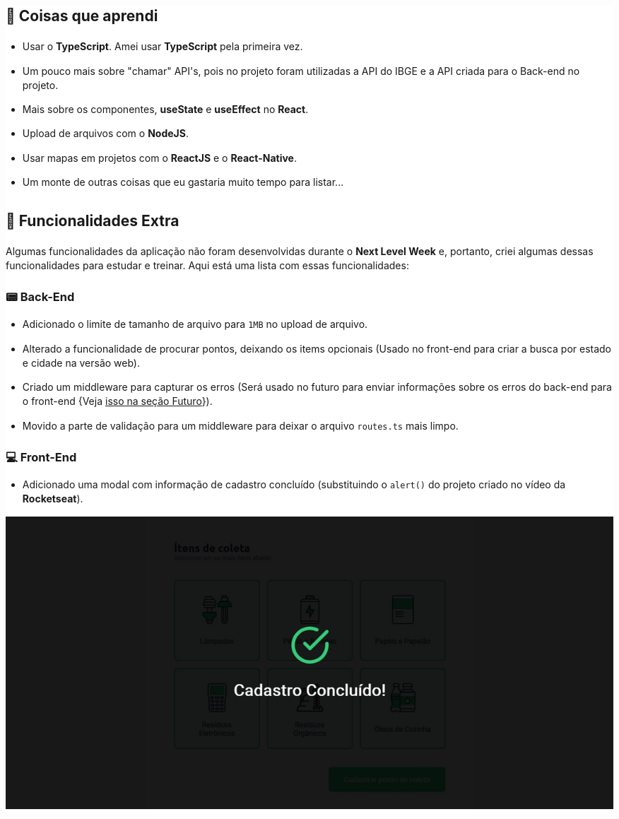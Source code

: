## :book: Coisas que aprendi

- Usar o **TypeScript**. Amei usar **TypeScript** pela primeira vez.

- Um pouco mais sobre "chamar" API's, pois no projeto foram utilizadas a API do IBGE e a API criada para o Back-end no projeto.

- Mais sobre os componentes, **useState** e **useEffect** no **React**.

- Upload de arquivos com o **NodeJS**.

- Usar mapas em projetos com o **ReactJS** e o **React-Native**.

- Um monte de outras coisas que eu gastaria muito tempo para listar...

## :gem: Funcionalidades Extra

Algumas funcionalidades da aplicação não foram desenvolvidas durante o **Next Level Week** e, portanto, criei algumas dessas funcionalidades para estudar e treinar. Aqui está uma lista com essas funcionalidades:

### :pager: Back-End

- Adicionado o limite de tamanho de arquivo para `1MB` no upload de arquivo.

- Alterado a funcionalidade de procurar pontos, deixando os items opcionais (Usado no front-end para criar a busca por estado e cidade na versão web).

- Criado um middleware para capturar os erros (Será usado no futuro para enviar informações sobre os erros do back-end para o front-end {Veja [isso na seção Futuro](#Enviar-informações-de-erros-para-o-front-end)}).

- Movido a parte de validação para um middleware para deixar o arquivo `routes.ts` mais limpo.

### :computer: Front-End

- Adicionado uma modal com informação de cadastro concluído (substituindo o `alert()` do projeto criado no vídeo da **Rocketseat**).

<div align="center">
    <img src="images/preview/complete.jpg" alt="pronto criado" />
</div>
